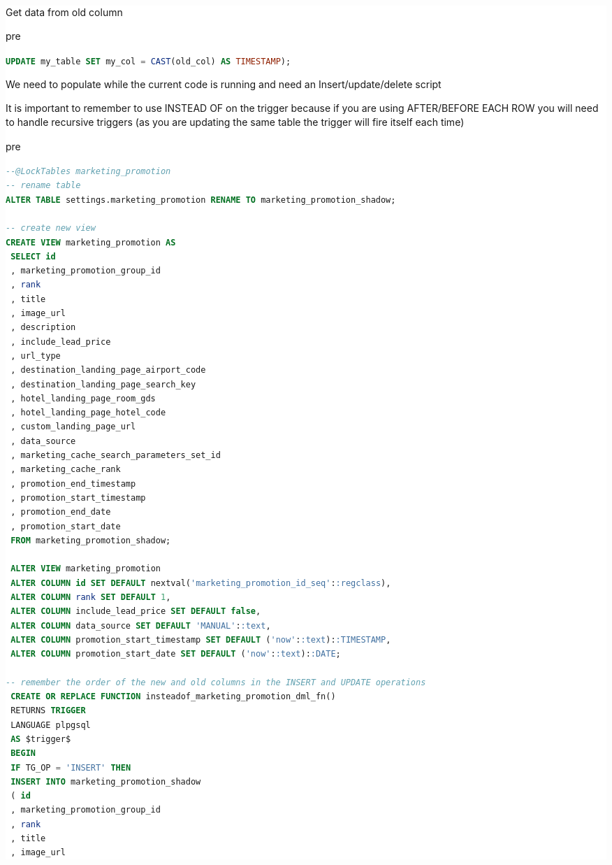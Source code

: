 Get data from old column

pre
```sql
UPDATE my_table SET my_col = CAST(old_col) AS TIMESTAMP);
```

We need to populate while the current code is running and need an
Insert/update/delete script

It is important to remember to use INSTEAD OF on the trigger because if you are
using AFTER/BEFORE EACH ROW you will need to handle recursive triggers (as you
are updating the same table the trigger will fire itself each time)

pre

```sql
--@LockTables marketing_promotion
-- rename table
ALTER TABLE settings.marketing_promotion RENAME TO marketing_promotion_shadow;

-- create new view
CREATE VIEW marketing_promotion AS
 SELECT id
 , marketing_promotion_group_id
 , rank
 , title
 , image_url
 , description
 , include_lead_price
 , url_type
 , destination_landing_page_airport_code
 , destination_landing_page_search_key
 , hotel_landing_page_room_gds
 , hotel_landing_page_hotel_code
 , custom_landing_page_url
 , data_source
 , marketing_cache_search_parameters_set_id
 , marketing_cache_rank
 , promotion_end_timestamp
 , promotion_start_timestamp
 , promotion_end_date
 , promotion_start_date
 FROM marketing_promotion_shadow;

 ALTER VIEW marketing_promotion
 ALTER COLUMN id SET DEFAULT nextval('marketing_promotion_id_seq'::regclass),
 ALTER COLUMN rank SET DEFAULT 1,
 ALTER COLUMN include_lead_price SET DEFAULT false,
 ALTER COLUMN data_source SET DEFAULT 'MANUAL'::text,
 ALTER COLUMN promotion_start_timestamp SET DEFAULT ('now'::text)::TIMESTAMP,
 ALTER COLUMN promotion_start_date SET DEFAULT ('now'::text)::DATE;

-- remember the order of the new and old columns in the INSERT and UPDATE operations
 CREATE OR REPLACE FUNCTION insteadof_marketing_promotion_dml_fn()
 RETURNS TRIGGER
 LANGUAGE plpgsql
 AS $trigger$
 BEGIN
 IF TG_OP = 'INSERT' THEN
 INSERT INTO marketing_promotion_shadow
 ( id
 , marketing_promotion_group_id
 , rank
 , title
 , image_url
```